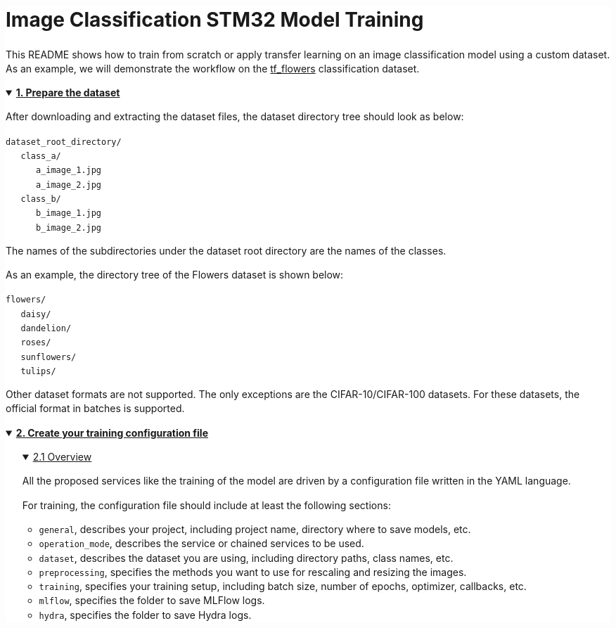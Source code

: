 # Image Classification STM32 Model Training

This README shows how to train from scratch or apply transfer learning on an image classification model using a custom dataset. As an example, we will demonstrate the workflow on the [tf_flowers](https://storage.googleapis.com/download.tensorflow.org/example_images/flower_photos.tgz) classification dataset.


<details open><summary><a href="#1"><b>1. Prepare the dataset</b></a></summary><a id="1"></a>

After downloading and extracting the dataset files, the dataset directory tree should look as below:

```bash
dataset_root_directory/
   class_a/
      a_image_1.jpg
      a_image_2.jpg
   class_b/
      b_image_1.jpg
      b_image_2.jpg
```
The names of the subdirectories under the dataset root directory are the names of the classes.

As an example, the directory tree of the Flowers dataset is shown below:

```bash
flowers/
   daisy/
   dandelion/
   roses/
   sunflowers/
   tulips/
```

Other dataset formats are not supported. The only exceptions are the CIFAR-10/CIFAR-100 datasets. For these datasets, the official format in batches is supported.

</details>

<details open>
<summary><a href="#2"><b>2. Create your training configuration file</b></a></summary><a id="2"></a>
<ul>
<details open><summary><a href="#2-1">2.1 Overview</a></summary><a id="2-1"></a>

All the proposed services like the training of the model are driven by a configuration file written in the YAML language.

For training, the configuration file should include at least the following sections:

- `general`, describes your project, including project name, directory where to save models, etc.
- `operation_mode`, describes the service or chained services to be used.
- `dataset`, describes the dataset you are using, including directory paths, class names, etc.
- `preprocessing`, specifies the methods you want to use for rescaling and resizing the images.
- `training`, specifies your training setup, including batch size, number of epochs, optimizer, callbacks, etc.
- `mlflow`, specifies the folder to save MLFlow logs.
- `hydra`, specifies the folder to save Hydra logs.

